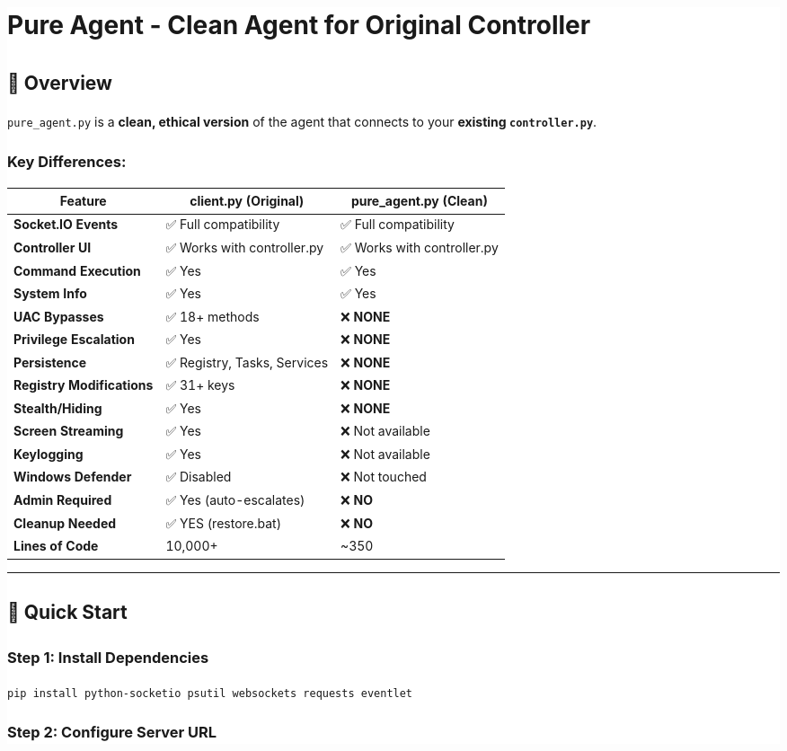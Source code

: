 # Pure Agent - Clean Agent for Original Controller

## 🎯 Overview

`pure_agent.py` is a **clean, ethical version** of the agent that connects to your **existing `controller.py`**.

### Key Differences:

| Feature | client.py (Original) | pure_agent.py (Clean) |
|---------|---------------------|----------------------|
| **Socket.IO Events** | ✅ Full compatibility | ✅ Full compatibility |
| **Controller UI** | ✅ Works with controller.py | ✅ Works with controller.py |
| **Command Execution** | ✅ Yes | ✅ Yes |
| **System Info** | ✅ Yes | ✅ Yes |
| **UAC Bypasses** | ✅ 18+ methods | ❌ **NONE** |
| **Privilege Escalation** | ✅ Yes | ❌ **NONE** |
| **Persistence** | ✅ Registry, Tasks, Services | ❌ **NONE** |
| **Registry Modifications** | ✅ 31+ keys | ❌ **NONE** |
| **Stealth/Hiding** | ✅ Yes | ❌ **NONE** |
| **Screen Streaming** | ✅ Yes | ❌ Not available |
| **Keylogging** | ✅ Yes | ❌ Not available |
| **Windows Defender** | ✅ Disabled | ❌ Not touched |
| **Admin Required** | ✅ Yes (auto-escalates) | ❌ **NO** |
| **Cleanup Needed** | ✅ YES (restore.bat) | ❌ **NO** |
| **Lines of Code** | 10,000+ | ~350 |

---

## 🚀 Quick Start

### Step 1: Install Dependencies

```bash
pip install python-socketio psutil websockets requests eventlet
```

### Step 2: Configure Server URL
